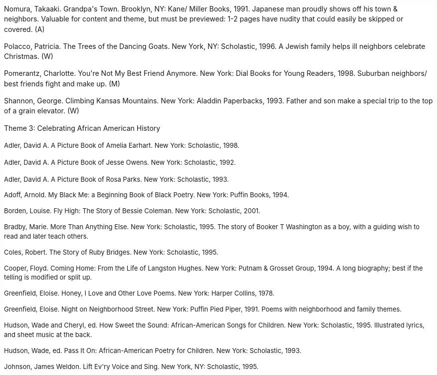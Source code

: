 Nomura, Takaaki. Grandpa's Town. Brooklyn, NY: Kane/ Miller Books, 1991. Japanese man proudly shows off  his town &amp; neighbors.  Valuable for content and theme, but must be previewed: 1-2 pages have nudity that could easily be skipped or covered. (A)
</p>
<p>
Polacco, Patricia. The Trees of the Dancing Goats. New York, NY: Scholastic, 1996. A Jewish family helps ill neighbors celebrate Christmas. (W)
</p>
<p>
Pomerantz, Charlotte. You're Not My Best Friend Anymore. New York: Dial Books for Young Readers, 1998. Suburban neighbors/ best friends fight and make up. (M)
</p>
<p>
Shannon, George. Climbing Kansas Mountains. New York: Aladdin Paperbacks, 1993. Father and son make a special trip to the top of a grain elevator. (W)
</p>
</font>
</p>
<p>
Theme 3: Celebrating African American History
</p>
<p>
<font size="-1">
Adler, David A. A Picture Book of Amelia Earhart. New York: Scholastic, 1998.
<p>
Adler, David A. A Picture Book of Jesse Owens. New York: Scholastic, 1992.
</p>
<p>
Adler, David A. A Picture Book of Rosa Parks. New York: Scholastic, 1993.
</p>
<p>
Adoff, Arnold. My Black Me: a Beginning Book of Black Poetry. New York: Puffin Books, 1994.
</p>
<p>
Borden, Louise. Fly High: The Story of Bessie Coleman. New York: Scholastic, 2001.
</p>
<p>
Bradby, Marie. More Than Anything Else. New York: Scholastic, 1995. The story of Booker T Washington as a boy, with a guiding wish to read and later teach others.
</p>
<p>
Coles, Robert. The Story of Ruby Bridges. New York: Scholastic, 1995.
</p>
<p>
Cooper, Floyd. Coming Home: From the Life of Langston Hughes. New York: Putnam &amp; Grosset Group, 1994. A long biography; best if the telling is modified or split up.
</p>
<p>
Greenfield, Eloise. Honey, I Love and Other Love Poems. New York: Harper Collins, 1978.
</p>
<p>
Greenfield, Eloise. Night on Neighborhood Street. New York: Puffin Pied Piper, 1991. Poems with neighborhood and family themes.
</p>
<p>
Hudson, Wade and Cheryl, ed. How Sweet the Sound: African-American Songs for Children. New York: Scholastic, 1995. Illustrated lyrics, and sheet music at the back.
</p>
<p>
Hudson, Wade, ed. Pass It On: African-American Poetry for Children. New York: Scholastic, 1993.
</p>
<p>
Johnson, James Weldon. Lift Ev'ry Voice and Sing. New York, NY: Scholastic, 1995.
</p>